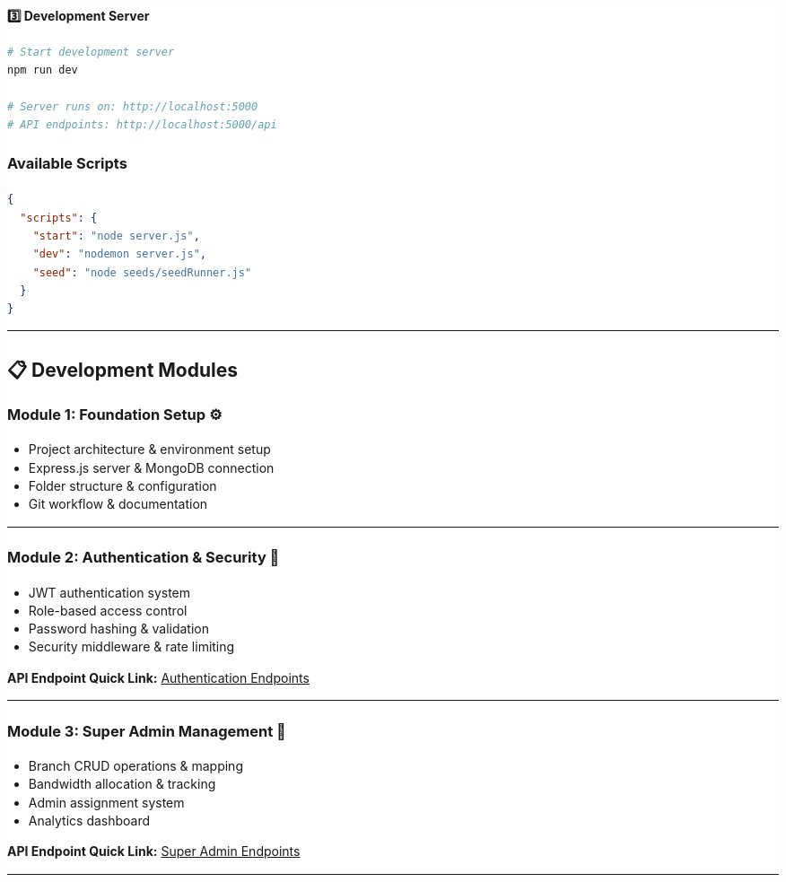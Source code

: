 #### 3️⃣ Development Server
```bash
# Start development server
npm run dev

# Server runs on: http://localhost:5000
# API endpoints: http://localhost:5000/api
```

### Available Scripts
```json
{
  "scripts": {
    "start": "node server.js",
    "dev": "nodemon server.js",
    "seed": "node seeds/seedRunner.js"
  }
}
```

---

## 📋 Development Modules

### **Module 1: Foundation Setup** ⚙️
- Project architecture & environment setup
- Express.js server & MongoDB connection
- Folder structure & configuration
- Git workflow & documentation

---

### **Module 2: Authentication & Security** 🔐
- JWT authentication system
- Role-based access control
- Password hashing & validation
- Security middleware & rate limiting

**API Endpoint Quick Link:** [Authentication Endpoints](#-authentication-endpoints)

---

### **Module 3: Super Admin Management** 👑
- Branch CRUD operations & mapping
- Bandwidth allocation & tracking
- Admin assignment system
- Analytics dashboard

**API Endpoint Quick Link:** [Super Admin Endpoints](#-super-admin-endpoints)

---
